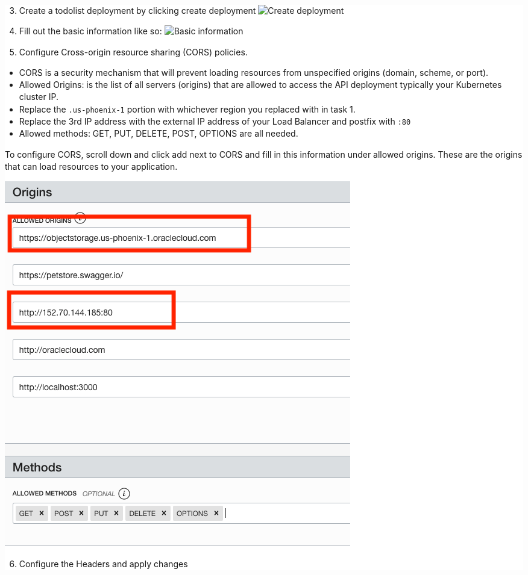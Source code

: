 3. Create a todolist deployment by clicking create deployment
   ![Create deployment](images/create-deployment.png " ")

4. Fill out the basic information like so:
![Basic information](images/basic-information-deployment.png " ")
5. Configure Cross-origin resource sharing (CORS) policies.
  - CORS is a security mechanism that will prevent loading resources from unspecified origins (domain, scheme, or port).
  - Allowed Origins: is the list of all servers (origins) that are allowed to access the API deployment typically your Kubernetes cluster IP.
  - Replace the `.us-phoenix-1` portion with whichever region you replaced with in task 1.
  - Replace the 3rd IP address with the external IP address of your Load Balancer and postfix with `:80`
  - Allowed methods: GET, PUT, DELETE, POST, OPTIONS are all needed.

  To configure CORS, scroll down and click add next to CORS and fill in this information under allowed origins. These are the origins that can load resources to your application.

  ![CORS configuration](images/cors-information.png " ")

6. Configure the Headers and apply changes

